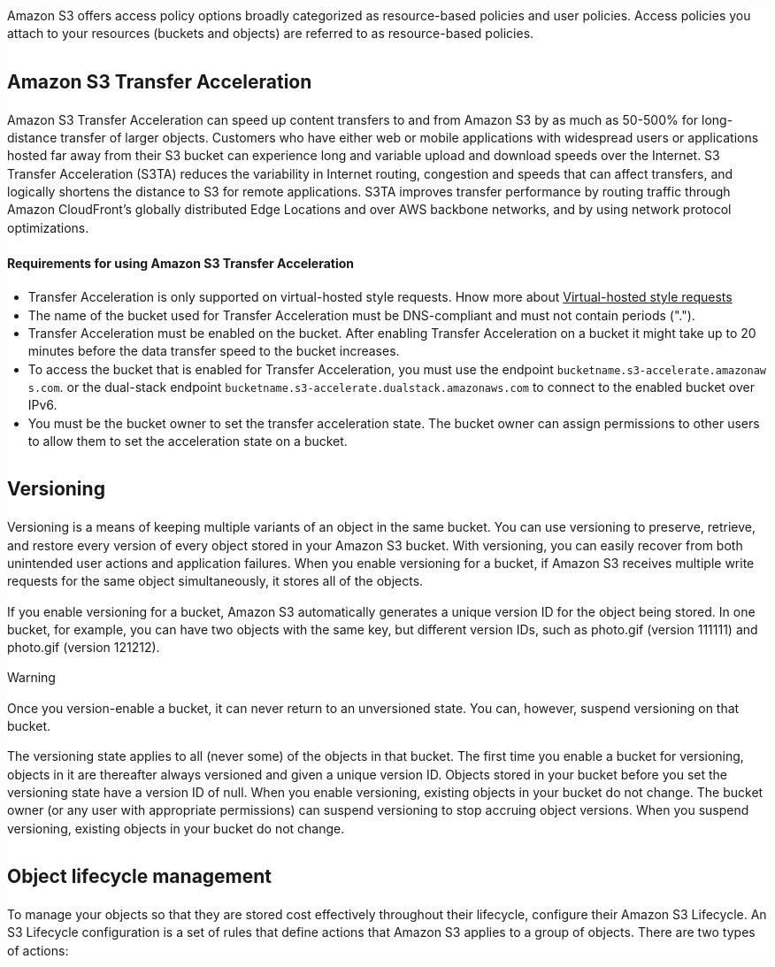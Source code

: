 Amazon S3 offers access policy options broadly categorized as resource-based policies and user policies. Access policies you attach to your resources (buckets and objects) are referred to as resource-based policies.

## Amazon S3 Transfer Acceleration
Amazon S3 Transfer Acceleration can speed up content transfers to and from Amazon S3 by as much as 50-500% for long-distance transfer of larger objects. Customers who have either web or mobile applications with widespread users or applications hosted far away from their S3 bucket can experience long and variable upload and download speeds over the Internet. S3 Transfer Acceleration (S3TA) reduces the variability in Internet routing, congestion and speeds that can affect transfers, and logically shortens the distance to S3 for remote applications. S3TA improves transfer performance by routing traffic through Amazon CloudFront’s globally distributed Edge Locations and over AWS backbone networks, and by using network protocol optimizations.
#### Requirements for using Amazon S3 Transfer Acceleration
* Transfer Acceleration is only supported on virtual-hosted style requests. Hnow more about [Virtual-hosted style requests](https://docs.aws.amazon.com/AmazonS3/latest/dev/VirtualHosting.html#virtual-hosted-style-access)
* The name of the bucket used for Transfer Acceleration must be DNS-compliant and must not contain periods (".").
* Transfer Acceleration must be enabled on the bucket. After enabling Transfer Acceleration on a bucket it might take up to 20 minutes before the data transfer speed to the bucket increases.
* To access the bucket that is enabled for Transfer Acceleration, you must use the endpoint `bucketname.s3-accelerate.amazonaws.com`. or the dual-stack endpoint `bucketname.s3-accelerate.dualstack.amazonaws.com` to connect to the enabled bucket over IPv6.
* You must be the bucket owner to set the transfer acceleration state. The bucket owner can assign permissions to other users to allow them to set the acceleration state on a bucket. 
## Versioning
Versioning is a means of keeping multiple variants of an object in the same bucket. You can use versioning to preserve, retrieve, and restore every version of every object stored in your Amazon S3 bucket. With versioning, you can easily recover from both unintended user actions and application failures. When you enable versioning for a bucket, if Amazon S3 receives multiple write requests for the same object simultaneously, it stores all of the objects.

If you enable versioning for a bucket, Amazon S3 automatically generates a unique version ID for the object being stored. In one bucket, for example, you can have two objects with the same key, but different version IDs, such as photo.gif (version 111111) and photo.gif (version 121212).
> [!WARNING]
> Once you version-enable a bucket, it can never return to an unversioned state. You can, however, suspend versioning on that bucket. 

The versioning state applies to all (never some) of the objects in that bucket. The first time you enable a bucket for versioning, objects in it are thereafter always versioned and given a unique version ID. Objects stored in your bucket before you set the versioning state have a version ID of null. When you enable versioning, existing objects in your bucket do not change. The bucket owner (or any user with appropriate permissions) can suspend versioning to stop accruing object versions. When you suspend versioning, existing objects in your bucket do not change.

## Object lifecycle management
To manage your objects so that they are stored cost effectively throughout their lifecycle, configure their Amazon S3 Lifecycle. An S3 Lifecycle configuration is a set of rules that define actions that Amazon S3 applies to a group of objects. There are two types of actions:
